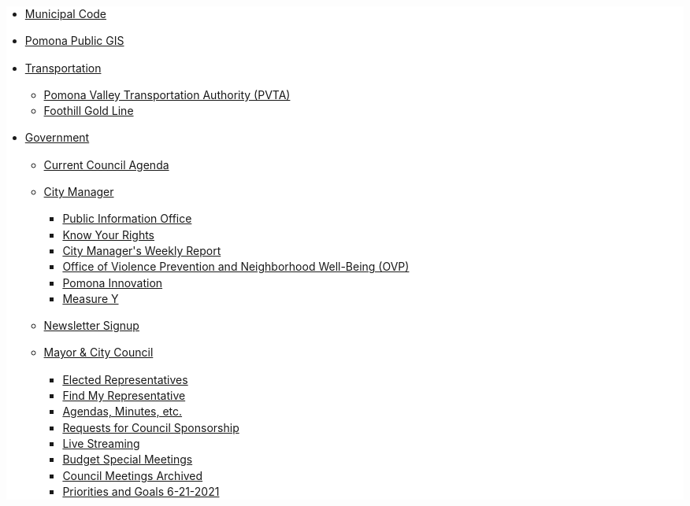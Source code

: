   
  
  - [Municipal Code](https://www.pomonaca.gov/our-city/municipal-code "Click to open Municipal Code")
  - [Pomona Public GIS](https://www.pomonaca.gov/our-city/pomona-public-gis "Click to open Pomona Public GIS")
  - [Transportation](https://www.pomonaca.gov/our-city/transportation "Click to open Transportation")
    
    - [Pomona Valley Transportation Authority (PVTA)](https://www.pomonaca.gov/our-city/transportation/pomona-valley-transportation-authority-pvta "Click to open Pomona Valley Transportation Authority (PVTA)")
    - [Foothill Gold Line](https://www.pomonaca.gov/our-city/transportation/foothill-gold-line "Click to open Foothill Gold Line")
- [Government](https://www.pomonaca.gov/government "Click to open Government")
  
  - [Current Council Agenda](https://www.pomonaca.gov/government/current-council-agenda "Click to open Current Council Agenda")
  - [City Manager](https://www.pomonaca.gov/government/city-manager "Click to open City Manager")
    
    - [Public Information Office](https://www.pomonaca.gov/government/city-manager/public-information-office "Click to open Public Information Office")
    - [Know Your Rights](https://www.pomonaca.gov/government/know-your-rights "Know Your Rights Resources")
    - [City Manager's Weekly Report](https://www.pomonaca.gov/government/city-manager/city-manager-weekly-report "Click to open City Manager's Weekly Report")
    - [Office of Violence Prevention and Neighborhood Well-Being (OVP)](https://www.pomonaca.gov/government/city-manager/office-of-violence-prevention-and-neighborhood-well-being-ovp "Click to open Office of Violence Prevention and Neighborhood Well-Being (OVP)")
    - [Pomona Innovation](https://www.pomonaca.gov/government/city-manager/pomona-innovation "Click to open Pomona Innovation")
    - [Measure Y](https://www.pomonaca.gov/government/city-manager/pomona-kids-first-initiative "Click to open Measure Y")
  
  
  
  - [Newsletter Signup](https://www.pomonaca.gov/government/newsletter-signup "Newsletter Sign up")
  
  
  
  - [Mayor &amp; City Council](https://www.pomonaca.gov/government/mayor-city-council "Click to open Mayor & City Council")
    
    - [Elected Representatives](https://www.pomonaca.gov/government/mayor-city-council/elected-representatives "Click to open Elected Representatives")
    - [Find My Representative](https://www.pomonaca.gov/government/mayor-city-council/find-my-representative "Click to open Find My Representative")
    - [Agendas, Minutes, etc.](https://www.pomonaca.gov/government/mayor-city-council/agendas-minutes-etc "Click to open Agendas, Minutes, etc.")
    - [Requests for Council Sponsorship](https://www.pomonaca.gov/government/mayor-city-council/requests-for-council-sponsorship "Click to open Requests for Council Sponsorship")
    - [Live Streaming](https://www.pomonaca.gov/government/mayor-city-council/live-streaming "Click to open Live Streaming")
    - [Budget Special Meetings](https://www.pomonaca.gov/government/mayor-city-council/budget-special-meetings "Click to open Budget Special Meetings")
    - [Council Meetings Archived](https://www.pomonaca.gov/government/mayor-city-council/council-meetings-archived "Click to open Council Meetings Archived")
    - [Priorities and Goals 6-21-2021](https://www.pomonaca.gov/government/mayor-city-council/priorities-and-goals-6-21-2021 "Click to open Priorities and Goals 6-21-2021")
  
